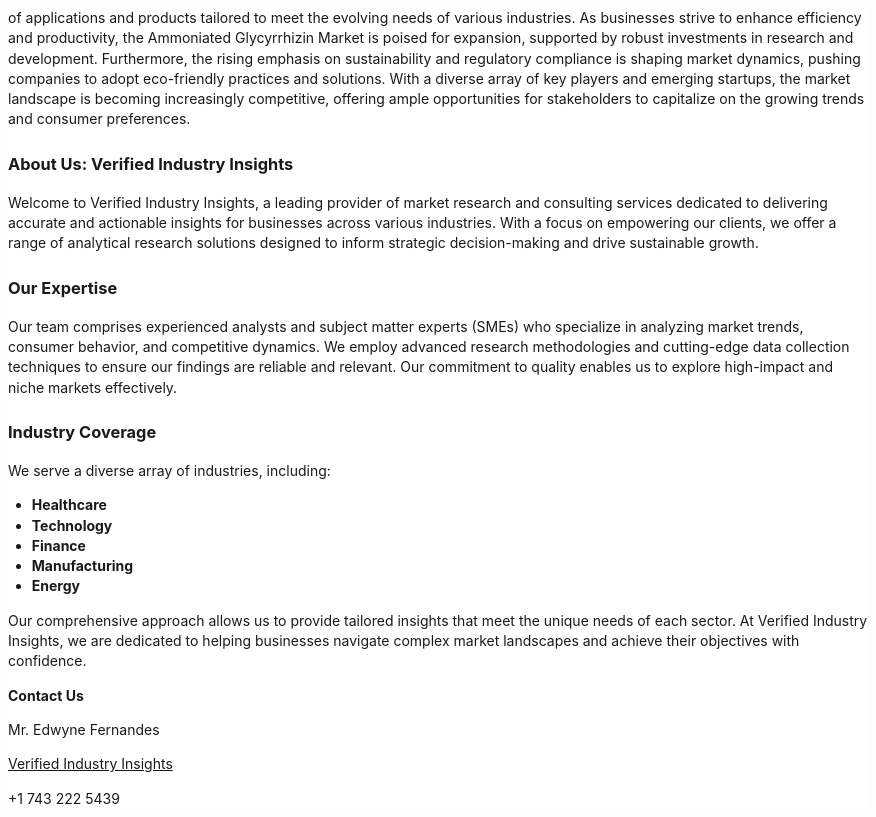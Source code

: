 of applications and products tailored to meet the evolving needs of various industries. As businesses strive to enhance efficiency and productivity, the Ammoniated Glycyrrhizin Market is poised for expansion, supported by robust investments in research and development. Furthermore, the rising emphasis on sustainability and regulatory compliance is shaping market dynamics, pushing companies to adopt eco-friendly practices and solutions. With a diverse array of key players and emerging startups, the market landscape is becoming increasingly competitive, offering ample opportunities for stakeholders to capitalize on the growing trends and consumer preferences.</p><h3>About Us: Verified Industry Insights</h3><p>Welcome to Verified Industry Insights, a leading provider of market research and consulting services dedicated to delivering accurate and actionable insights for businesses across various industries. With a focus on empowering our clients, we offer a range of analytical research solutions designed to inform strategic decision-making and drive sustainable growth.</p><h3>Our Expertise</h3><p>Our team comprises experienced analysts and subject matter experts (SMEs) who specialize in analyzing market trends, consumer behavior, and competitive dynamics. We employ advanced research methodologies and cutting-edge data collection techniques to ensure our findings are reliable and relevant. Our commitment to quality enables us to explore high-impact and niche markets effectively.</p><h3>Industry Coverage</h3><p>We serve a diverse array of industries, including:</p><ul><li><strong>Healthcare</strong></li><li><strong>Technology</strong></li><li><strong>Finance</strong></li><li><strong>Manufacturing</strong></li><li><strong>Energy</strong></li></ul><p>Our comprehensive approach allows us to provide tailored insights that meet the unique needs of each sector. At Verified Industry Insights, we are dedicated to helping businesses navigate complex market landscapes and achieve their objectives with confidence.</p><p><strong>Contact Us</strong></p><p>Mr. Edwyne Fernandes</p><p><a href="https://www.verifiedindustryinsights.com/">Verified Industry Insights</a></p><p>+1 743 222 5439</p>
